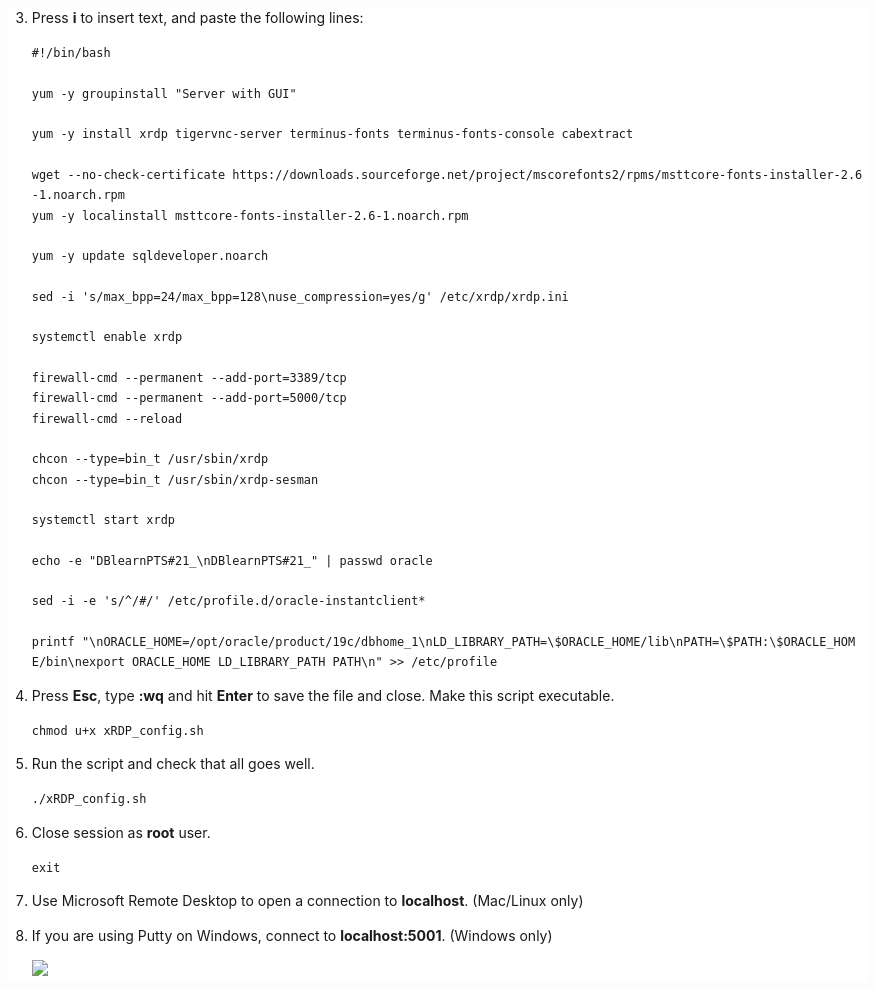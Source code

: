 3. Press **i** to insert text, and paste the following lines:

    ````
    #!/bin/bash

    yum -y groupinstall "Server with GUI"

    yum -y install xrdp tigervnc-server terminus-fonts terminus-fonts-console cabextract

    wget --no-check-certificate https://downloads.sourceforge.net/project/mscorefonts2/rpms/msttcore-fonts-installer-2.6-1.noarch.rpm
    yum -y localinstall msttcore-fonts-installer-2.6-1.noarch.rpm

    yum -y update sqldeveloper.noarch

    sed -i 's/max_bpp=24/max_bpp=128\nuse_compression=yes/g' /etc/xrdp/xrdp.ini

    systemctl enable xrdp

    firewall-cmd --permanent --add-port=3389/tcp
    firewall-cmd --permanent --add-port=5000/tcp
    firewall-cmd --reload

    chcon --type=bin_t /usr/sbin/xrdp
    chcon --type=bin_t /usr/sbin/xrdp-sesman

    systemctl start xrdp

    echo -e "DBlearnPTS#21_\nDBlearnPTS#21_" | passwd oracle

    sed -i -e 's/^/#/' /etc/profile.d/oracle-instantclient*

    printf "\nORACLE_HOME=/opt/oracle/product/19c/dbhome_1\nLD_LIBRARY_PATH=\$ORACLE_HOME/lib\nPATH=\$PATH:\$ORACLE_HOME/bin\nexport ORACLE_HOME LD_LIBRARY_PATH PATH\n" >> /etc/profile
    
    ````

4. Press **Esc**, type **:wq** and hit **Enter** to save the file and close. Make this script executable.

    ````
    chmod u+x xRDP_config.sh 
    ````

5. Run the script and check that all goes well.

    ````
    ./xRDP_config.sh
    ````

6. Close session as **root** user.

    ````
    exit
    ````

7. Use Microsoft Remote Desktop to open a connection to **localhost**. (Mac/Linux only)

8. If you are using Putty on Windows, connect to **localhost:5001**. (Windows only)

    ![](./images/putty5.png "")
